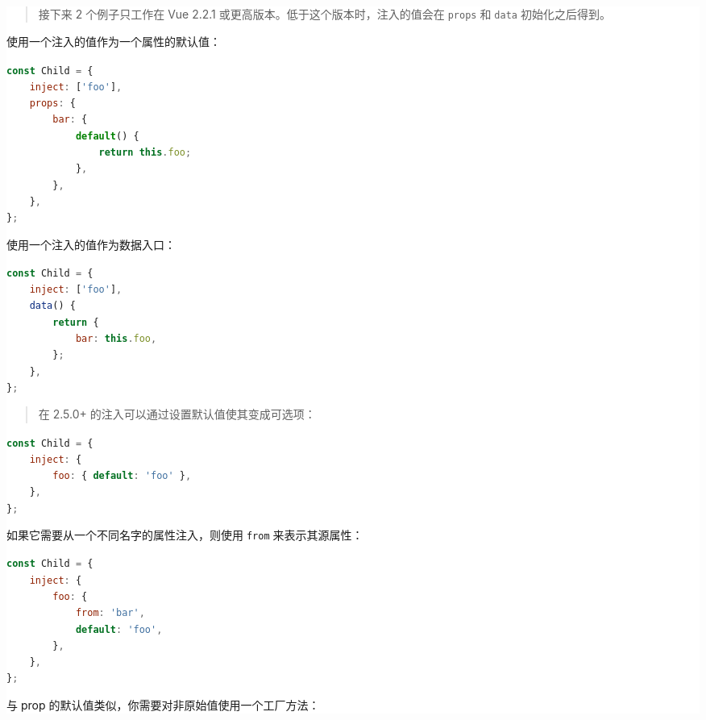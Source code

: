```javascript
```

> 接下来 2 个例子只工作在 Vue 2.2.1 或更高版本。低于这个版本时，注入的值会在
> `props` 和 `data` 初始化之后得到。

使用一个注入的值作为一个属性的默认值：

```javascript
const Child = {
	inject: ['foo'],
	props: {
		bar: {
			default() {
				return this.foo;
			},
		},
	},
};
```

使用一个注入的值作为数据入口：

```javascript
const Child = {
	inject: ['foo'],
	data() {
		return {
			bar: this.foo,
		};
	},
};
```

> 在 2.5.0+ 的注入可以通过设置默认值使其变成可选项：

```javascript
const Child = {
	inject: {
		foo: { default: 'foo' },
	},
};
```

如果它需要从一个不同名字的属性注入，则使用 `from` 来表示其源属性：

```javascript
const Child = {
	inject: {
		foo: {
			from: 'bar',
			default: 'foo',
		},
	},
};
```

与 prop 的默认值类似，你需要对非原始值使用一个工厂方法：
